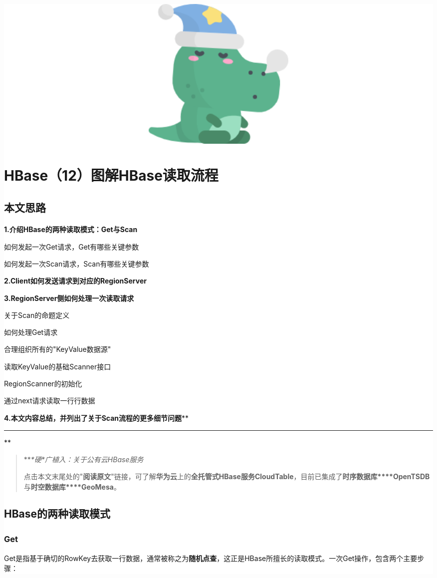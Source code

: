 <p align="center">
    <img width="280px" src="image/konglong/m12.png" >
</p>

# HBase（12）图解HBase读取流程

## 本文思路

**1.介绍HBase的两种读取模式：Get与Scan**

 如何发起一次Get请求，Get有哪些关键参数

 如何发起一次Scan请求，Scan有哪些关键参数

**2.Client如何发送请求到对应的RegionServer**

**3.RegionServer侧如何处理一次读取请求**

 关于Scan的命题定义

 如何处理Get请求

 合理组织所有的"KeyValue数据源"

 读取KeyValue的基础Scanner接口

 RegionScanner的初始化

 通过next请求读取一行行数据

**4.本文内容总结，并列出了关于Scan流程的更多细节问题****
****
**

> ***\*硬\**广植入：关于公有云HBase服务**
>
> 点击本文末尾处的"**阅读原文**"链接，可了解**华为云**上的**全托管式HBase服务CloudTable**，目前已集成了**时序数据库****OpenTSDB**与**时空数据库****GeoMesa**。

## HBase的两种读取模式

### Get

Get是指基于确切的RowKey去获取一行数据，通常被称之为**随机点查**，这正是HBase所擅长的读取模式。一次Get操作，包含两个主要步骤：
